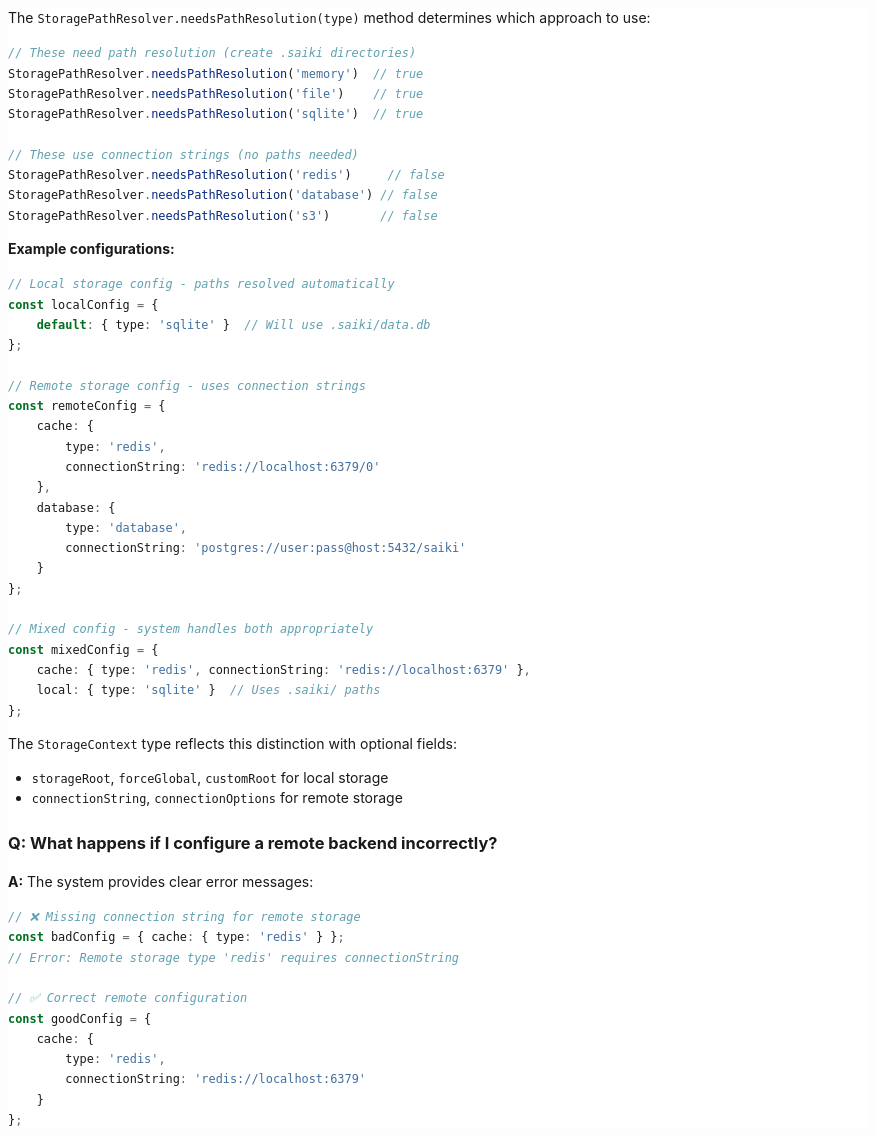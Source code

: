 The `StoragePathResolver.needsPathResolution(type)` method determines which approach to use:

```typescript
// These need path resolution (create .saiki directories)
StoragePathResolver.needsPathResolution('memory')  // true
StoragePathResolver.needsPathResolution('file')    // true  
StoragePathResolver.needsPathResolution('sqlite')  // true

// These use connection strings (no paths needed)
StoragePathResolver.needsPathResolution('redis')     // false
StoragePathResolver.needsPathResolution('database') // false
StoragePathResolver.needsPathResolution('s3')       // false
```

**Example configurations:**

```typescript
// Local storage config - paths resolved automatically
const localConfig = {
    default: { type: 'sqlite' }  // Will use .saiki/data.db
};

// Remote storage config - uses connection strings
const remoteConfig = {
    cache: { 
        type: 'redis', 
        connectionString: 'redis://localhost:6379/0' 
    },
    database: { 
        type: 'database', 
        connectionString: 'postgres://user:pass@host:5432/saiki' 
    }
};

// Mixed config - system handles both appropriately  
const mixedConfig = {
    cache: { type: 'redis', connectionString: 'redis://localhost:6379' },
    local: { type: 'sqlite' }  // Uses .saiki/ paths
};
```

The `StorageContext` type reflects this distinction with optional fields:
- `storageRoot`, `forceGlobal`, `customRoot` for local storage
- `connectionString`, `connectionOptions` for remote storage

### Q: What happens if I configure a remote backend incorrectly?

**A:** The system provides clear error messages:

```typescript
// ❌ Missing connection string for remote storage
const badConfig = { cache: { type: 'redis' } };
// Error: Remote storage type 'redis' requires connectionString

// ✅ Correct remote configuration
const goodConfig = { 
    cache: { 
        type: 'redis', 
        connectionString: 'redis://localhost:6379' 
    } 
};
```
